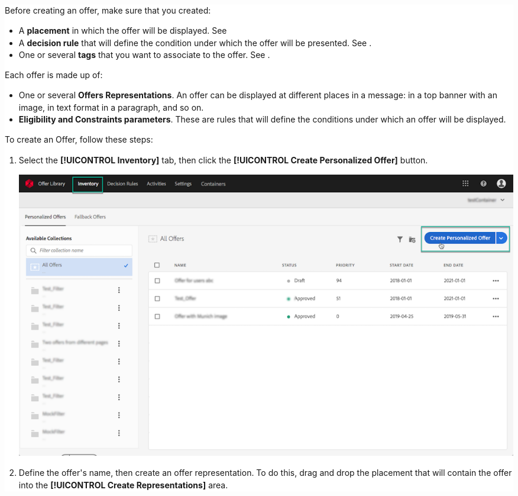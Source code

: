 Before creating an offer, make sure that you created:

* A **placement** in which the offer will be displayed. See [](../../sending/using/creating-offers.md#creating-placements)
* A **decision rule** that will define the condition under which the offer will be presented. See [](../../sending/using/creating-offers.md#creating-a-decision-rule).
* One or several **tags** that you want to associate to the offer. See [](../../sending/using/creating-offers.md#creating-tags).

Each offer is made up of:

* One or several **Offers Representations**. An offer can be displayed at different places in a message: in a top banner with an image, in text format in a paragraph, and so on.
* **Eligibility and Constraints parameters**. These are rules that will define the conditions under which an offer will be displayed.

To create an Offer, follow these steps:

1. Select the **[!UICONTROL Inventory]** tab, then click the **[!UICONTROL Create Personalized Offer]** button.

    ![](assets/offers_offer_creation.png)

1. Define the offer's name, then create an offer representation. To do this, drag and drop the placement that will contain the offer into the **[!UICONTROL Create Representations]** area.
